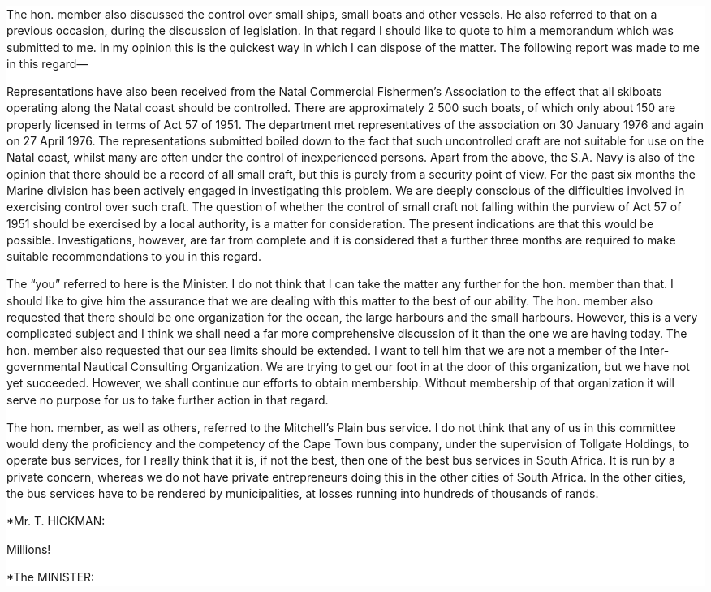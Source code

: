 <p>The hon. member also discussed the control over small ships, small boats and other vessels. He also referred to that on a previous occasion, during the discussion of legislation. In that regard I should like to quote to him a memorandum which was submitted to me. In my opinion this is the quickest way in which I can dispose of the matter. The following report was made to me in this regard&#x2014;</p>

<block name="quote">Representations have also been received from the Natal Commercial Fishermen&#x2019;s Association to the effect that all skiboats operating along the Natal coast should be controlled. There are approximately 2 500 such boats, of which only about 150 are properly licensed in terms of Act 57 of 1951. The department met representatives of the association on 30 January 1976 and again on 27 April 1976. The representations submitted boiled down to the fact that such uncontrolled craft are not suitable for use on the Natal coast, whilst many are often under the control of inexperienced persons. Apart from the above, the S.A. Navy is also of the opinion that there should be a record of all small craft, but this is purely from a security point of view. For the past six months the Marine division has been actively engaged in investigating this problem. We are deeply conscious of the difficulties involved in exercising control over such craft. The question of whether the control of small craft not falling within the purview of Act 57 of 1951 should be exercised by a local authority, is a matter for consideration. The present indications are that this would be possible. Investigations, however, are far from complete and it is considered that a further three months are required to make suitable recommendations to you in this regard.</block>

<p>The &#x201C;you&#x201D; referred to here is the Minister. I do not think that I can take the matter any further for the hon. member than that. I should like to give him the assurance that we are dealing with this matter to the best of our ability. The hon. member also requested that there should be one organization for the ocean, the large harbours and the small harbours. However, this is a very complicated subject and I think we shall need a far more comprehensive discussion of it than the one we are having today. The hon. member also requested that our sea limits should be extended. I want to tell him that we are not a member of the Inter-governmental Nautical Consulting Organization. We are trying to get our foot in at the door of this organization, but we have not yet succeeded. However, we shall continue our efforts to obtain membership. Without membership of that organization it will serve no purpose for us to take further action in that regard.</p>

<p>The hon. member, as well as others, referred to the Mitchell&#x2019;s Plain bus service. I do not think that any of us in this committee would deny the proficiency and the competency of the Cape Town bus company, under the supervision of Tollgate Holdings, to operate bus services, for I really think that it is, if not the best, then one of the best bus services in South Africa. It is run by a private concern, whereas we do not have private entrepreneurs doing this in the other cities of South Africa. In the other cities, the bus services have to be rendered by municipalities, at losses running into hundreds of thousands of rands.</p>

</speech>

<speech by="#hickman">

<from>*Mr. <person refersTo="hansard_za">T. HICKMAN</person>:</from>

<p>Millions!</p>

</speech>

<speech by="#minister">

<from>*The <person refersTo="hansard_za">MINISTER</person>:</from>
